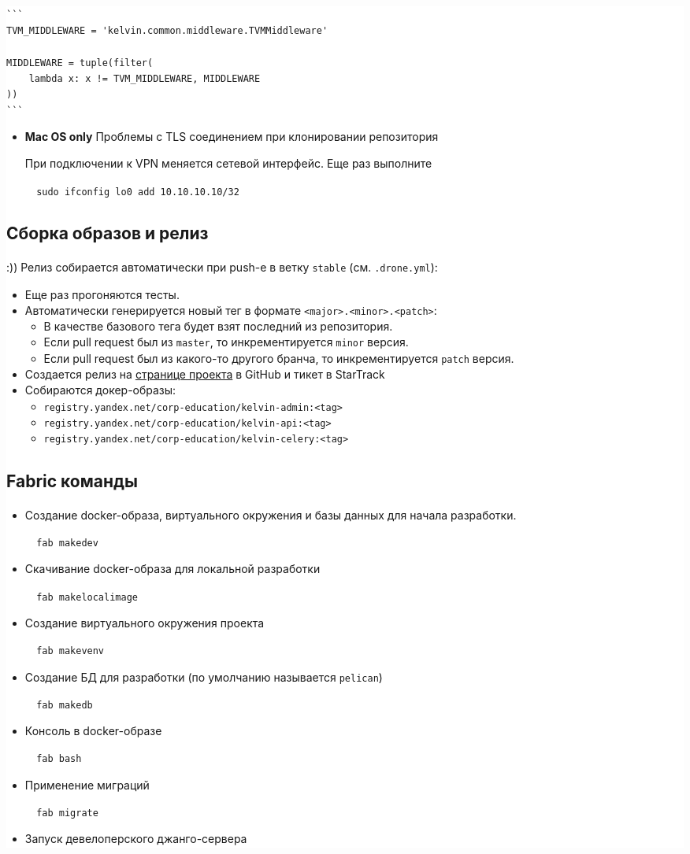     ```
    TVM_MIDDLEWARE = 'kelvin.common.middleware.TVMMiddleware'

    MIDDLEWARE = tuple(filter(
        lambda x: x != TVM_MIDDLEWARE, MIDDLEWARE
    ))
    ```

* **Mac OS only** Проблемы с TLS соединением при клонировании репозитория

    При подключении к VPN меняется сетевой интерфейс. Еще раз выполните

        sudo ifconfig lo0 add 10.10.10.10/32


Сборка образов и релиз
----------------------
:))
Релиз собирается автоматически при push-е в ветку `stable` (см. `.drone.yml`):

- Еще раз прогоняются тесты.
- Автоматически генерируется новый тег в формате `<major>.<minor>.<patch>`:
  * В качестве базового тега будет взят последний из репозитория.
  * Если pull request был из `master`, то инкрементируется `minor` версия.
  * Если pull request был из какого-то другого бранча, то инкрементируется `patch` версия.
- Создается релиз на [странице проекта](https://github.yandex-team.ru/corp-education/backend/releases) в GitHub и тикет в StarTrack
- Собираются докер-образы:
  * `registry.yandex.net/corp-education/kelvin-admin:<tag>`
  * `registry.yandex.net/corp-education/kelvin-api:<tag>`
  * `registry.yandex.net/corp-education/kelvin-celery:<tag>`

Fabric команды
--------------

- Создание docker-образа, виртуального окружения и базы данных для начала разработки.

        fab makedev

- Скачивание docker-образа для локальной разработки

        fab makelocalimage

- Создание виртуального окружения проекта

        fab makevenv

- Создание БД для разработки (по умолчанию называется `pelican`)

        fab makedb

- Консоль в docker-образе

        fab bash

- Применение миграций

        fab migrate

- Запуск девелоперского джанго-сервера
